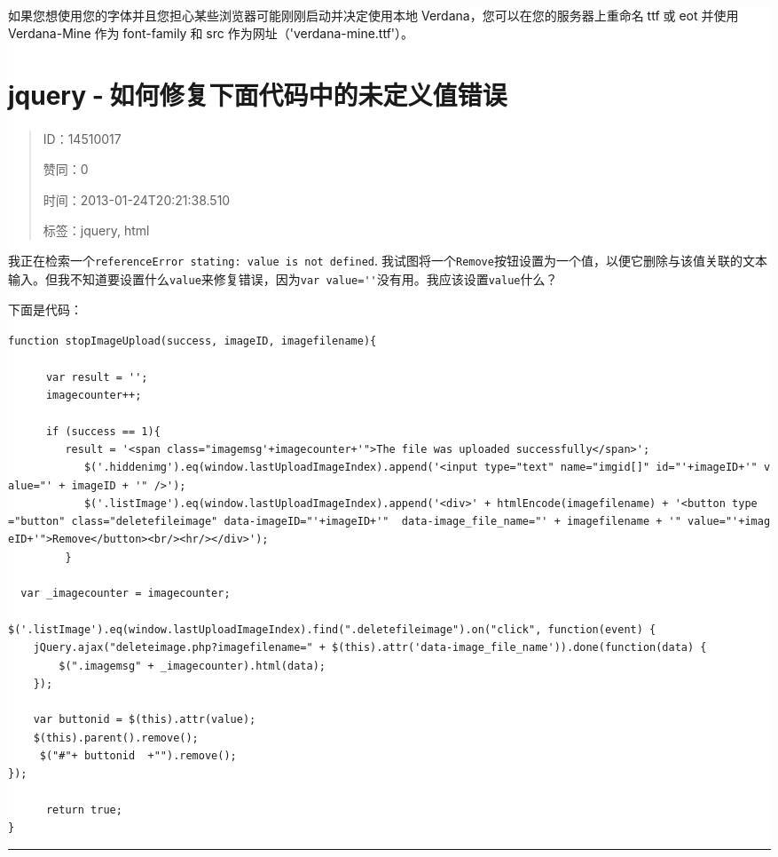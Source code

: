如果您想使用您的字体并且您担心某些浏览器可能刚刚启动并决定使用本地 Verdana，您可以在您的服务器上重命名 ttf 或 eot 并使用 Verdana-Mine 作为 font-family 和 src 作为网址（'verdana-mine.ttf'）。

# jquery - 如何修复下面代码中的未定义值错误

> ID：14510017
> 
> 赞同：0
> 
> 时间：2013-01-24T20:21:38.510
> 
> 标签：jquery, html

我正在检索一个`referenceError stating: value is not defined`. 我试图将一个`Remove`按钮设置为一个值，以便它删除与该值关联的文本输入。但我不知道要设置什么`value`来修复错误，因为`var value=''`没有用。我应该设置`value`什么？

下面是代码：

```
function stopImageUpload(success, imageID, imagefilename){

      var result = '';
      imagecounter++;

      if (success == 1){
         result = '<span class="imagemsg'+imagecounter+'">The file was uploaded successfully</span>';   
            $('.hiddenimg').eq(window.lastUploadImageIndex).append('<input type="text" name="imgid[]" id="'+imageID+'" value="' + imageID + '" />');
            $('.listImage').eq(window.lastUploadImageIndex).append('<div>' + htmlEncode(imagefilename) + '<button type="button" class="deletefileimage" data-imageID="'+imageID+'"  data-image_file_name="' + imagefilename + '" value="'+imageID+'">Remove</button><br/><hr/></div>');
         }

  var _imagecounter = imagecounter;

$('.listImage').eq(window.lastUploadImageIndex).find(".deletefileimage").on("click", function(event) {
    jQuery.ajax("deleteimage.php?imagefilename=" + $(this).attr('data-image_file_name')).done(function(data) {
        $(".imagemsg" + _imagecounter).html(data);
    });

    var buttonid = $(this).attr(value);
    $(this).parent().remove();
     $("#"+ buttonid  +"").remove();
});

      return true;   
} 
```

* * *
